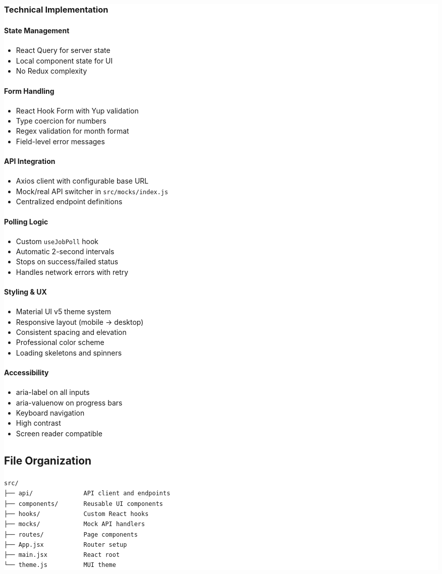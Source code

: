 ### Technical Implementation

#### State Management
- React Query for server state
- Local component state for UI
- No Redux complexity

#### Form Handling
- React Hook Form with Yup validation
- Type coercion for numbers
- Regex validation for month format
- Field-level error messages

#### API Integration
- Axios client with configurable base URL
- Mock/real API switcher in `src/mocks/index.js`
- Centralized endpoint definitions

#### Polling Logic
- Custom `useJobPoll` hook
- Automatic 2-second intervals
- Stops on success/failed status
- Handles network errors with retry

#### Styling & UX
- Material UI v5 theme system
- Responsive layout (mobile → desktop)
- Consistent spacing and elevation
- Professional color scheme
- Loading skeletons and spinners

#### Accessibility
- aria-label on all inputs
- aria-valuenow on progress bars
- Keyboard navigation
- High contrast
- Screen reader compatible

## File Organization

```
src/
├── api/              API client and endpoints
├── components/       Reusable UI components
├── hooks/            Custom React hooks
├── mocks/            Mock API handlers
├── routes/           Page components
├── App.jsx           Router setup
├── main.jsx          React root
└── theme.js          MUI theme
```

